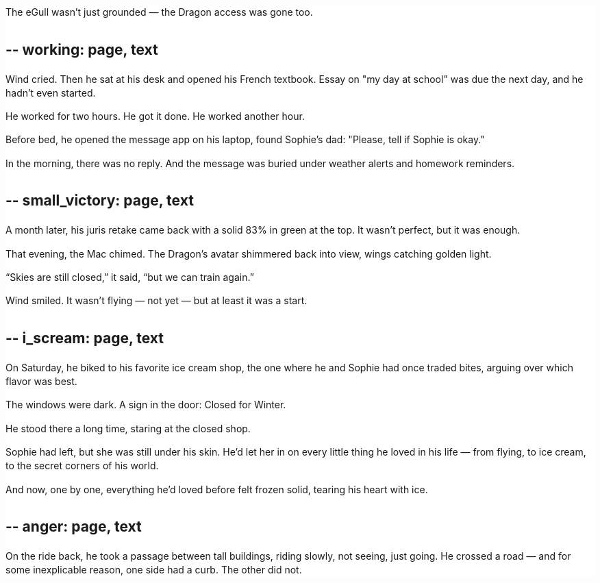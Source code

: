 The eGull wasn’t just grounded — the Dragon access was gone too.


--
working: page, text
--
Wind cried. Then he sat at his desk and opened his French textbook.
Essay on "my day at school" was due the next day, and he hadn’t even started.

He worked for two hours. He got it done. He worked another hour.

Before bed, he opened the message app on his laptop, found Sophie’s dad:
"Please, tell if Sophie is okay."

In the morning, there was no reply. And the message was buried under weather alerts and homework reminders. 

--
small_victory: page, text
--
A month later, his juris retake came back with a solid 83% in green at the top.
It wasn’t perfect, but it was enough.

That evening, the Mac chimed.
The Dragon’s avatar shimmered back into view, wings catching golden light.

“Skies are still closed,” it said,
“but we can train again.”

Wind smiled.
It wasn’t flying — not yet — but at least it was a start.


--
i_scream: page, text
--
On Saturday, he biked to his favorite ice cream shop,
the one where he and Sophie had once traded bites,
arguing over which flavor was best.

The windows were dark.
A sign in the door: Closed for Winter.

He stood there a long time, staring at the closed shop.

Sophie had left, but she was still under his skin.
He’d let her in on every little thing he loved in his life —
from flying, to ice cream, to the secret corners of his world.

And now, one by one, 
everything he’d loved before felt frozen solid,
tearing his heart with ice.


--
anger: page, text
--
On the ride back, he took a passage between tall buildings,
riding slowly, not seeing, just going.
He crossed a road —
and for some inexplicable reason,
one side had a curb.
The other did not.
